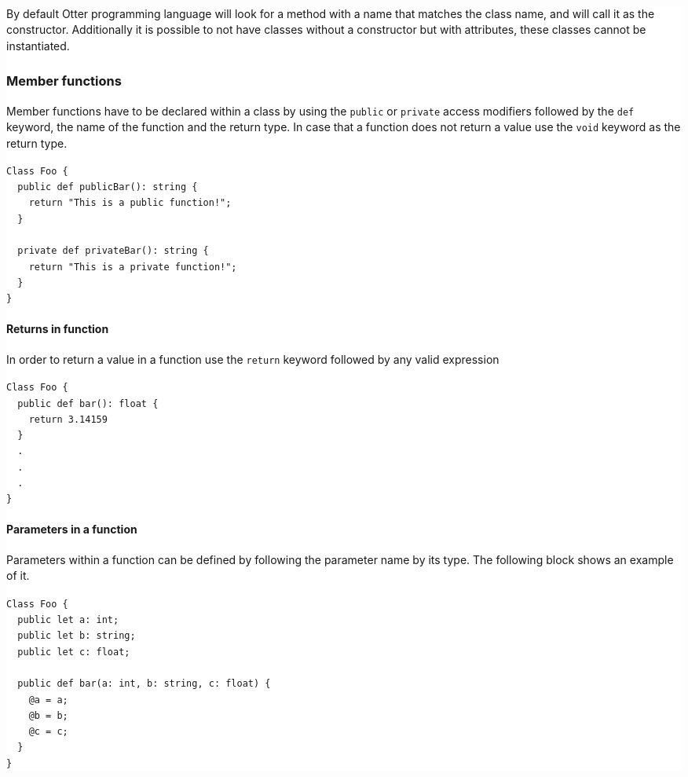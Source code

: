 By default Otter programming language will look for a method with a name that matches the class name, and will call it as the constructor. Additionally it is possible to not have classes without a constructor but with attributes, these classes cannot be instantiated.

### Member functions

Member functions have to be declared within a class by using the `public` or `private` access modifiers followed by the `def` keyword, the name of the function and the return type. In case that a function does not return a value use the `void` keyword as the return type.


```
Class Foo {
  public def publicBar(): string {
    return "This is a public function!";
  }

  private def privateBar(): string {
    return "This is a private function!";
  }
}
```

#### Returns in function

In order to return a value in a function use the `return` keyword followed by any valid expression

```
Class Foo {
  public def bar(): float {
    return 3.14159
  }
  .
  .
  .
}
```

#### Parameters in a function

Parameters within a function can be defined by following the parameter name by its type. The following block shows an example of it.

```
Class Foo {
  public let a: int;
  public let b: string;
  public let c: float;

  public def bar(a: int, b: string, c: float) {
    @a = a;
    @b = b;
    @c = c;
  }
}
```
